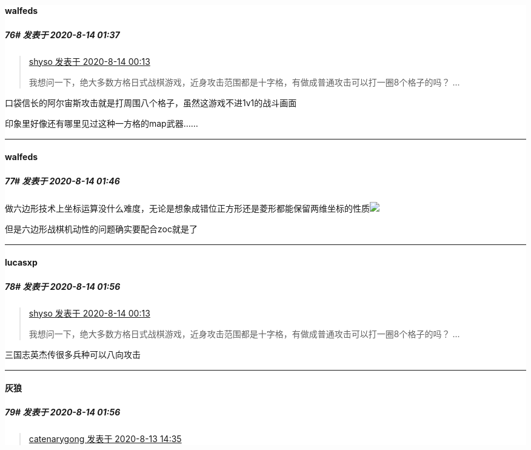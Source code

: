 ####  walfeds  
##### 76#       发表于 2020-8-14 01:37



<blockquote><a href="httphttps://bbs.saraba1st.com/2b/forum.php?mod=redirect&amp;goto=findpost&amp;pid=48422350&amp;ptid=1954517" target="_blank">shyso 发表于 2020-8-14 00:13</a>

我想问一下，绝大多数方格日式战棋游戏，近身攻击范围都是十字格，有做成普通攻击可以打一圈8个格子的吗？ ...</blockquote>
口袋信长的阿尔宙斯攻击就是打周围八个格子，虽然这游戏不进1v1的战斗画面

印象里好像还有哪里见过这种一方格的map武器……







-----

####  walfeds  
##### 77#       发表于 2020-8-14 01:46




做六边形技术上坐标运算没什么难度，无论是想象成错位正方形还是菱形都能保留两维坐标的性质<img src="https://static.saraba1st.com/image/smiley/face2017/009.gif" referrerpolicy="no-referrer">

但是六边形战棋机动性的问题确实要配合zoc就是了







-----

####  lucasxp  
##### 78#       发表于 2020-8-14 01:56



<blockquote><a href="httphttps://bbs.saraba1st.com/2b/forum.php?mod=redirect&amp;goto=findpost&amp;pid=48422350&amp;ptid=1954517" target="_blank">shyso 发表于 2020-8-14 00:13</a>

我想问一下，绝大多数方格日式战棋游戏，近身攻击范围都是十字格，有做成普通攻击可以打一圈8个格子的吗？ ...</blockquote>
三国志英杰传很多兵种可以八向攻击







-----

####  灰狼  
##### 79#       发表于 2020-8-14 01:56



<blockquote><a href="httphttps://bbs.saraba1st.com/2b/forum.php?mod=redirect&amp;goto=findpost&amp;pid=48415615&amp;ptid=1954517" target="_blank">catenarygong 发表于 2020-8-13 14:35</a>
